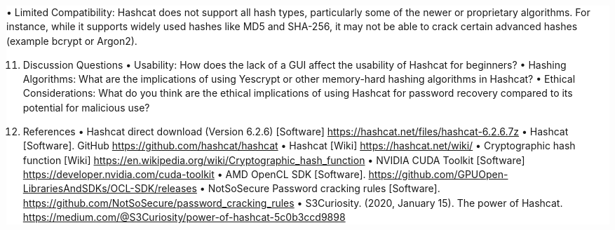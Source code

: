 •	Limited Compatibility: Hashcat does not support all hash types, particularly some of the newer or proprietary algorithms. For instance, while it supports widely used hashes like MD5 and SHA-256, it may not be able to crack certain advanced hashes (example bcrypt or Argon2).

11. Discussion Questions
•	Usability: How does the lack of a GUI affect the usability of Hashcat for beginners?
•	Hashing Algorithms: What are the implications of using Yescrypt or other memory-hard hashing algorithms in Hashcat?
•	Ethical Considerations: What do you think are the ethical implications of using Hashcat for password recovery compared to its potential for malicious use?

12. References
•	Hashcat direct download (Version 6.2.6) [Software] https://hashcat.net/files/hashcat-6.2.6.7z
•	Hashcat [Software]. GitHub https://github.com/hashcat/hashcat
•	Hashcat [Wiki] https://hashcat.net/wiki/
•	Cryptographic hash function [Wiki]  https://en.wikipedia.org/wiki/Cryptographic_hash_function
•	NVIDIA CUDA Toolkit [Software] https://developer.nvidia.com/cuda-toolkit
•	AMD OpenCL SDK [Software].  https://github.com/GPUOpen-LibrariesAndSDKs/OCL-SDK/releases
•	NotSoSecure Password cracking rules [Software].  https://github.com/NotSoSecure/password_cracking_rules
•	S3Curiosity. (2020, January 15). The power of Hashcat.   https://medium.com/@S3Curiosity/power-of-hashcat-5c0b3ccd9898

